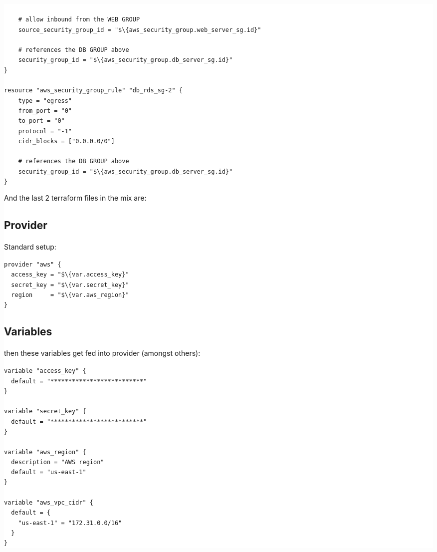 ```hcl

    # allow inbound from the WEB GROUP
    source_security_group_id = "$\{aws_security_group.web_server_sg.id}"

    # references the DB GROUP above
    security_group_id = "$\{aws_security_group.db_server_sg.id}"
}

resource "aws_security_group_rule" "db_rds_sg-2" {
    type = "egress"
    from_port = "0"
    to_port = "0"
    protocol = "-1"
    cidr_blocks = ["0.0.0.0/0"]

    # references the DB GROUP above
    security_group_id = "$\{aws_security_group.db_server_sg.id}"
}

```

And the last 2 terraform files in the mix are:

## Provider

Standard setup:

```hcl
provider "aws" {
  access_key = "$\{var.access_key}"
  secret_key = "$\{var.secret_key}"
  region     = "$\{var.aws_region}"
}
```

## Variables

then these variables get fed into provider (amongst others):

```hcl
variable "access_key" {
  default = "**************************"
}

variable "secret_key" {
  default = "**************************"
}

variable "aws_region" {
  description = "AWS region"
  default = "us-east-1"
}

variable "aws_vpc_cidr" {
  default = {
    "us-east-1" = "172.31.0.0/16"
  }
}
```
